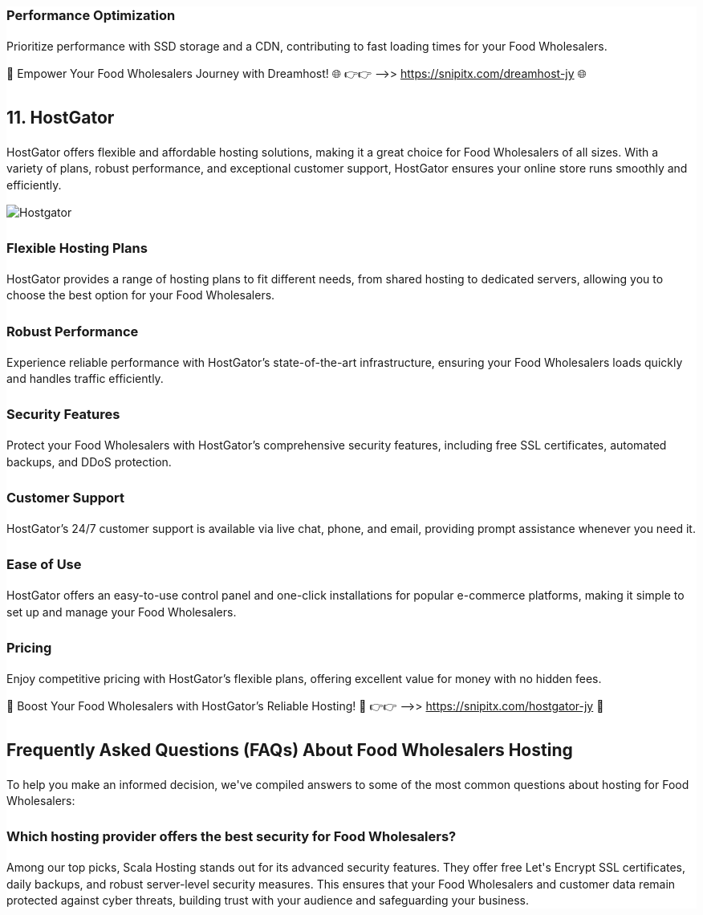 ### Performance Optimization
Prioritize performance with SSD storage and a CDN, contributing to fast loading times for your Food Wholesalers.

🚀 Empower Your Food Wholesalers Journey with Dreamhost! 🌐
👉👉 -->> https://snipitx.com/dreamhost-jy 🌐

## 11. HostGator

HostGator offers flexible and affordable hosting solutions, making it a great choice for Food Wholesalers of all sizes. With a variety of plans, robust performance, and exceptional customer support, HostGator ensures your online store runs smoothly and efficiently.

![Hostgator](https://i.imgur.com/SNC0dSu.jpeg "Hostgator Hosting")

### Flexible Hosting Plans
HostGator provides a range of hosting plans to fit different needs, from shared hosting to dedicated servers, allowing you to choose the best option for your Food Wholesalers.

### Robust Performance
Experience reliable performance with HostGator’s state-of-the-art infrastructure, ensuring your Food Wholesalers loads quickly and handles traffic efficiently.

### Security Features
Protect your Food Wholesalers with HostGator’s comprehensive security features, including free SSL certificates, automated backups, and DDoS protection.

### Customer Support
HostGator’s 24/7 customer support is available via live chat, phone, and email, providing prompt assistance whenever you need it.

### Ease of Use
HostGator offers an easy-to-use control panel and one-click installations for popular e-commerce platforms, making it simple to set up and manage your Food Wholesalers.

### Pricing
Enjoy competitive pricing with HostGator’s flexible plans, offering excellent value for money with no hidden fees.

🌟 Boost Your Food Wholesalers with HostGator’s Reliable Hosting! 🚀
👉👉 -->> https://snipitx.com/hostgator-jy 🚀

## Frequently Asked Questions (FAQs) About Food Wholesalers Hosting

To help you make an informed decision, we've compiled answers to some of the most common questions about hosting for Food Wholesalers:

### Which hosting provider offers the best security for Food Wholesalers? 
Among our top picks, Scala Hosting stands out for its advanced security features. They offer free Let's Encrypt SSL certificates, daily backups, and robust server-level security measures. This ensures that your Food Wholesalers and customer data remain protected against cyber threats, building trust with your audience and safeguarding your business.
